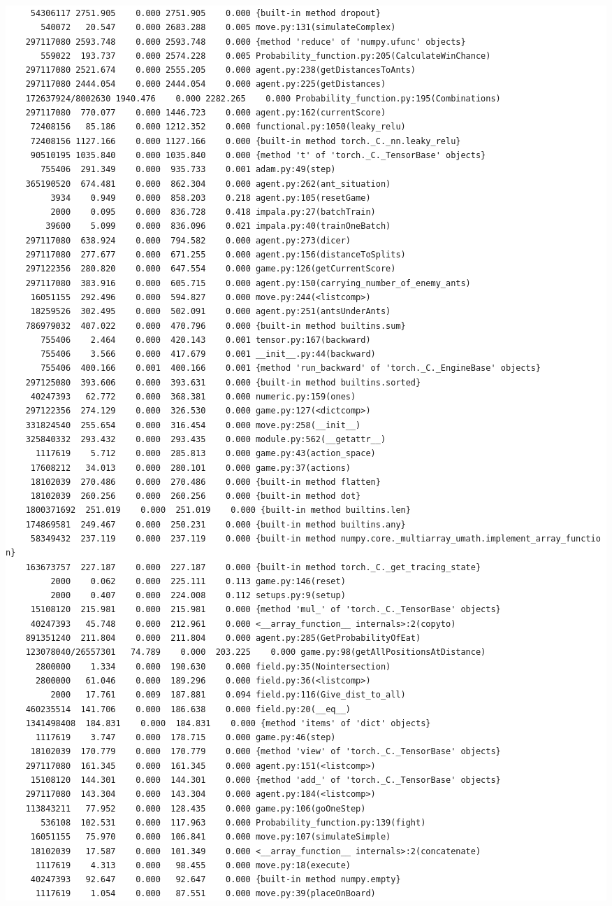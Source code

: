         54306117 2751.905    0.000 2751.905    0.000 {built-in method dropout}
           540072   20.547    0.000 2683.288    0.005 move.py:131(simulateComplex)
        297117080 2593.748    0.000 2593.748    0.000 {method 'reduce' of 'numpy.ufunc' objects}
           559022  193.737    0.000 2574.228    0.005 Probability_function.py:205(CalculateWinChance)
        297117080 2521.674    0.000 2555.205    0.000 agent.py:238(getDistancesToAnts)
        297117080 2444.054    0.000 2444.054    0.000 agent.py:225(getDistances)
        172637924/8002630 1940.476    0.000 2282.265    0.000 Probability_function.py:195(Combinations)
        297117080  770.077    0.000 1446.723    0.000 agent.py:162(currentScore)
         72408156   85.186    0.000 1212.352    0.000 functional.py:1050(leaky_relu)
         72408156 1127.166    0.000 1127.166    0.000 {built-in method torch._C._nn.leaky_relu}
         90510195 1035.840    0.000 1035.840    0.000 {method 't' of 'torch._C._TensorBase' objects}
           755406  291.349    0.000  935.733    0.001 adam.py:49(step)
        365190520  674.481    0.000  862.304    0.000 agent.py:262(ant_situation)
             3934    0.949    0.000  858.203    0.218 agent.py:105(resetGame)
             2000    0.095    0.000  836.728    0.418 impala.py:27(batchTrain)
            39600    5.099    0.000  836.096    0.021 impala.py:40(trainOneBatch)
        297117080  638.924    0.000  794.582    0.000 agent.py:273(dicer)
        297117080  277.677    0.000  671.255    0.000 agent.py:156(distanceToSplits)
        297122356  280.820    0.000  647.554    0.000 game.py:126(getCurrentScore)
        297117080  383.916    0.000  605.715    0.000 agent.py:150(carrying_number_of_enemy_ants)
         16051155  292.496    0.000  594.827    0.000 move.py:244(<listcomp>)
         18259526  302.495    0.000  502.091    0.000 agent.py:251(antsUnderAnts)
        786979032  407.022    0.000  470.796    0.000 {built-in method builtins.sum}
           755406    2.464    0.000  420.143    0.001 tensor.py:167(backward)
           755406    3.566    0.000  417.679    0.001 __init__.py:44(backward)
           755406  400.166    0.001  400.166    0.001 {method 'run_backward' of 'torch._C._EngineBase' objects}
        297125080  393.606    0.000  393.631    0.000 {built-in method builtins.sorted}
         40247393   62.772    0.000  368.381    0.000 numeric.py:159(ones)
        297122356  274.129    0.000  326.530    0.000 game.py:127(<dictcomp>)
        331824540  255.654    0.000  316.454    0.000 move.py:258(__init__)
        325840332  293.432    0.000  293.435    0.000 module.py:562(__getattr__)
          1117619    5.712    0.000  285.813    0.000 game.py:43(action_space)
         17608212   34.013    0.000  280.101    0.000 game.py:37(actions)
         18102039  270.486    0.000  270.486    0.000 {built-in method flatten}
         18102039  260.256    0.000  260.256    0.000 {built-in method dot}
        1800371692  251.019    0.000  251.019    0.000 {built-in method builtins.len}
        174869581  249.467    0.000  250.231    0.000 {built-in method builtins.any}
         58349432  237.119    0.000  237.119    0.000 {built-in method numpy.core._multiarray_umath.implement_array_function}
        163673757  227.187    0.000  227.187    0.000 {built-in method torch._C._get_tracing_state}
             2000    0.062    0.000  225.111    0.113 game.py:146(reset)
             2000    0.407    0.000  224.008    0.112 setups.py:9(setup)
         15108120  215.981    0.000  215.981    0.000 {method 'mul_' of 'torch._C._TensorBase' objects}
         40247393   45.748    0.000  212.961    0.000 <__array_function__ internals>:2(copyto)
        891351240  211.804    0.000  211.804    0.000 agent.py:285(GetProbabilityOfEat)
        123078040/26557301   74.789    0.000  203.225    0.000 game.py:98(getAllPositionsAtDistance)
          2800000    1.334    0.000  190.630    0.000 field.py:35(Nointersection)
          2800000   61.046    0.000  189.296    0.000 field.py:36(<listcomp>)
             2000   17.761    0.009  187.881    0.094 field.py:116(Give_dist_to_all)
        460235514  141.706    0.000  186.638    0.000 field.py:20(__eq__)
        1341498408  184.831    0.000  184.831    0.000 {method 'items' of 'dict' objects}
          1117619    3.747    0.000  178.715    0.000 game.py:46(step)
         18102039  170.779    0.000  170.779    0.000 {method 'view' of 'torch._C._TensorBase' objects}
        297117080  161.345    0.000  161.345    0.000 agent.py:151(<listcomp>)
         15108120  144.301    0.000  144.301    0.000 {method 'add_' of 'torch._C._TensorBase' objects}
        297117080  143.304    0.000  143.304    0.000 agent.py:184(<listcomp>)
        113843211   77.952    0.000  128.435    0.000 game.py:106(goOneStep)
           536108  102.531    0.000  117.963    0.000 Probability_function.py:139(fight)
         16051155   75.970    0.000  106.841    0.000 move.py:107(simulateSimple)
         18102039   17.587    0.000  101.349    0.000 <__array_function__ internals>:2(concatenate)
          1117619    4.313    0.000   98.455    0.000 move.py:18(execute)
         40247393   92.647    0.000   92.647    0.000 {built-in method numpy.empty}
          1117619    1.054    0.000   87.551    0.000 move.py:39(placeOnBoard)